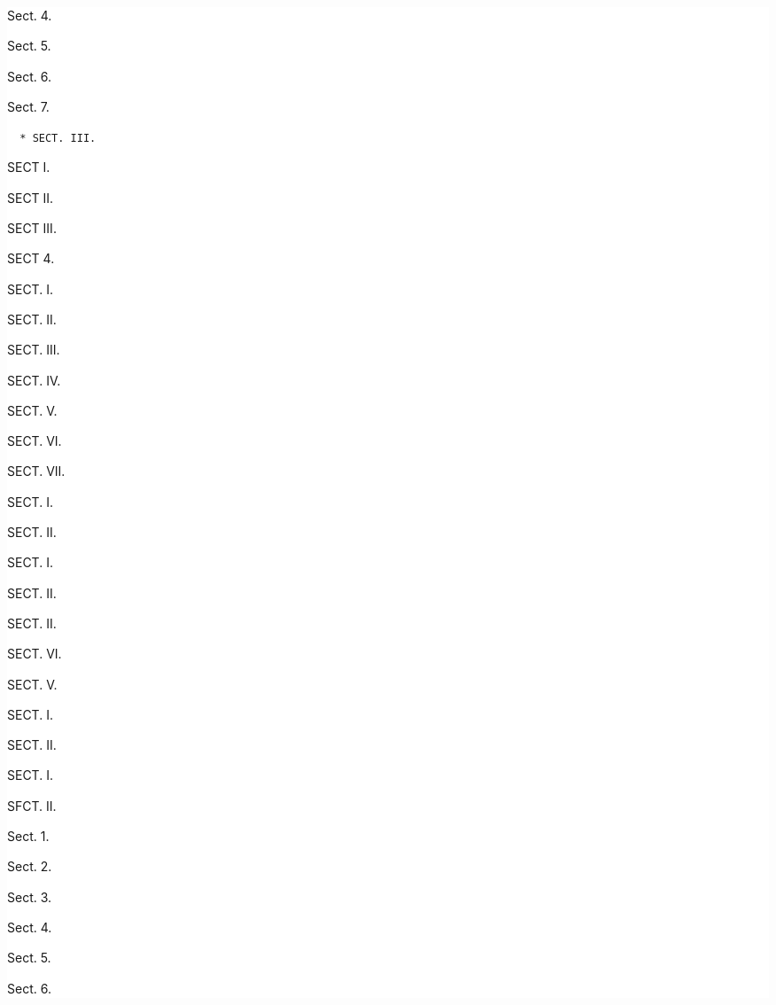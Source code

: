 Sect. 4.

Sect. 5.

Sect. 6.

Sect. 7.

      * SECT. III.

SECT I.

SECT II.

SECT III.

SECT 4.

SECT. I.

SECT. II.

SECT. III.

SECT. IV.

SECT. V.

SECT. VI.

SECT. VII.

SECT. I.

SECT. II.

SECT. I.

SECT. II.

SECT. II.

SECT. VI.

SECT. V.

SECT. I.

SECT. II.

SECT. I.

SFCT. II.

Sect. 1.

Sect. 2.

Sect. 3.

Sect. 4.

Sect. 5.

Sect. 6.
